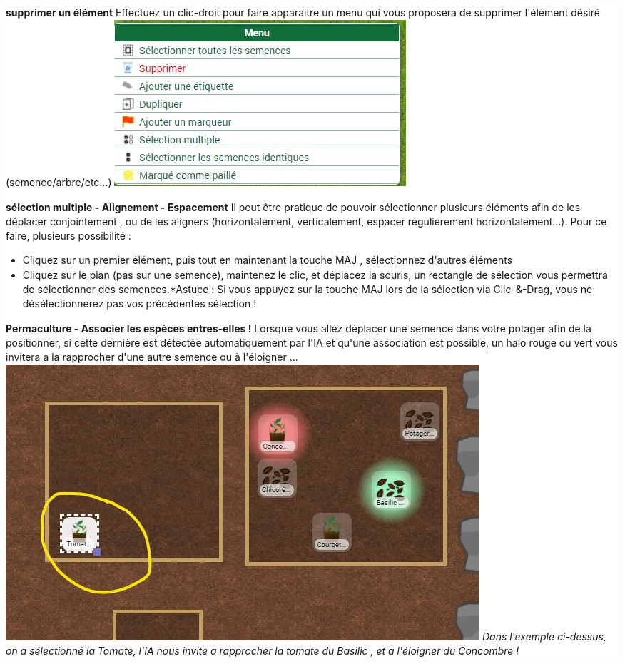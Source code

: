   **supprimer un élément**
  Effectuez un clic-droit pour faire apparaitre un menu qui vous proposera de supprimer l'élément désiré (semence/arbre/etc...)
  ![enter image description here](https://raw.githubusercontent.com/frixo3190/jeedom_plugins/main/potager/docs/img/menu_semence.jpg)

**sélection multiple - Alignement - Espacement**
Il peut être pratique de pouvoir sélectionner plusieurs éléments afin de les déplacer conjointement , ou de les aligners (horizontalement, verticalement, espacer régulièrement horizontalement...). 
Pour ce faire, plusieurs possibilité : 
-  Cliquez sur un premier élément, puis tout en maintenant la touche MAJ , sélectionnez d'autres éléments
- Cliquez sur le plan (pas sur une semence), maintenez le clic, et déplacez la souris, un rectangle de sélection vous permettra de sélectionner des semences.*Astuce : Si vous appuyez sur la touche MAJ lors de la sélection via Clic-&-Drag, vous ne désélectionnerez pas vos précédentes sélection !




**Permaculture - Associer les espèces entres-elles !**
Lorsque vous allez déplacer une semence dans votre potager afin de la positionner, si cette dernière est détectée automatiquement par l'IA et qu'une association est possible, un halo rouge ou vert vous invitera a la rapprocher d'une autre semence ou à l'éloigner ...
![sdfsdf](https://raw.githubusercontent.com/frixo3190/jeedom_plugins/main/potager/docs/img/association.jpg?raw=true)
*Dans l'exemple ci-dessus, on a sélectionné la Tomate, l'IA nous invite a rapprocher la tomate du Basilic , et a l'éloigner du Concombre !*
